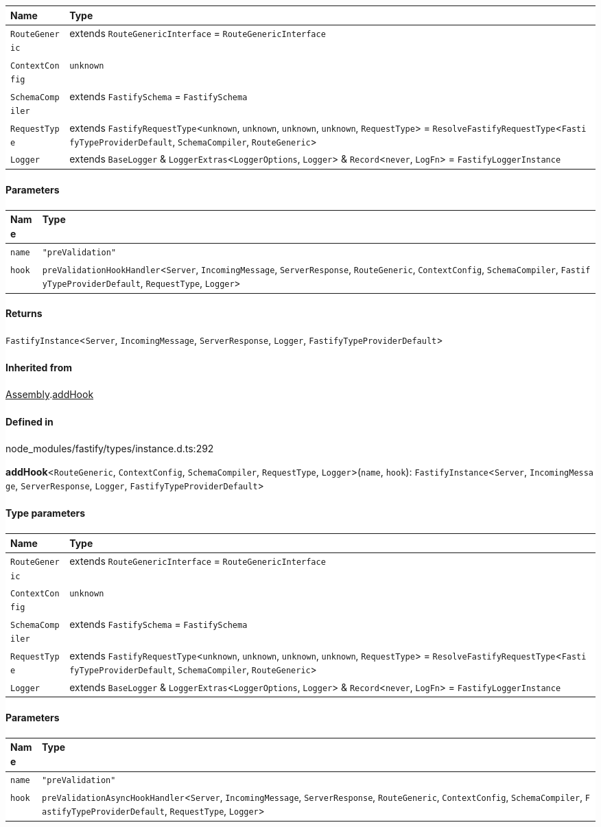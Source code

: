 | Name | Type |
| :------ | :------ |
| `RouteGeneric` | extends `RouteGenericInterface` = `RouteGenericInterface` |
| `ContextConfig` | `unknown` |
| `SchemaCompiler` | extends `FastifySchema` = `FastifySchema` |
| `RequestType` | extends `FastifyRequestType`<`unknown`, `unknown`, `unknown`, `unknown`, `RequestType`\> = `ResolveFastifyRequestType`<`FastifyTypeProviderDefault`, `SchemaCompiler`, `RouteGeneric`\> |
| `Logger` | extends `BaseLogger` & `LoggerExtras`<`LoggerOptions`, `Logger`\> & `Record`<`never`, `LogFn`\> = `FastifyLoggerInstance` |

#### Parameters

| Name | Type |
| :------ | :------ |
| `name` | ``"preValidation"`` |
| `hook` | `preValidationHookHandler`<`Server`, `IncomingMessage`, `ServerResponse`, `RouteGeneric`, `ContextConfig`, `SchemaCompiler`, `FastifyTypeProviderDefault`, `RequestType`, `Logger`\> |

#### Returns

`FastifyInstance`<`Server`, `IncomingMessage`, `ServerResponse`, `Logger`, `FastifyTypeProviderDefault`\>

#### Inherited from

[Assembly](interfaces-Assembly.md).[addHook](Assembly.md#addhook)

#### Defined in

node_modules/fastify/types/instance.d.ts:292

**addHook**<`RouteGeneric`, `ContextConfig`, `SchemaCompiler`, `RequestType`, `Logger`\>(`name`, `hook`): `FastifyInstance`<`Server`, `IncomingMessage`, `ServerResponse`, `Logger`, `FastifyTypeProviderDefault`\>

#### Type parameters

| Name | Type |
| :------ | :------ |
| `RouteGeneric` | extends `RouteGenericInterface` = `RouteGenericInterface` |
| `ContextConfig` | `unknown` |
| `SchemaCompiler` | extends `FastifySchema` = `FastifySchema` |
| `RequestType` | extends `FastifyRequestType`<`unknown`, `unknown`, `unknown`, `unknown`, `RequestType`\> = `ResolveFastifyRequestType`<`FastifyTypeProviderDefault`, `SchemaCompiler`, `RouteGeneric`\> |
| `Logger` | extends `BaseLogger` & `LoggerExtras`<`LoggerOptions`, `Logger`\> & `Record`<`never`, `LogFn`\> = `FastifyLoggerInstance` |

#### Parameters

| Name | Type |
| :------ | :------ |
| `name` | ``"preValidation"`` |
| `hook` | `preValidationAsyncHookHandler`<`Server`, `IncomingMessage`, `ServerResponse`, `RouteGeneric`, `ContextConfig`, `SchemaCompiler`, `FastifyTypeProviderDefault`, `RequestType`, `Logger`\> |
